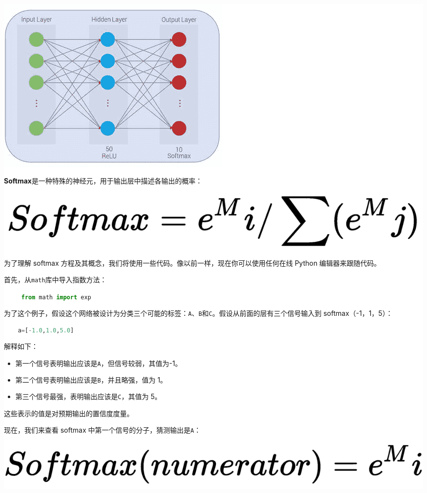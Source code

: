 ![](img/a8dbb075-44b2-41c1-9380-a3ea3f8dd76d.jpg)

**Softmax**是一种特殊的神经元，用于输出层中描述各输出的概率：

![](img/4f904f31-079f-4eee-b8da-a970c52f121c.png)

为了理解 softmax 方程及其概念，我们将使用一些代码。像以前一样，现在你可以使用任何在线 Python 编辑器来跟随代码。

首先，从`math`库中导入指数方法：

```py
     from math import exp 
```

为了这个例子，假设这个网络被设计为分类三个可能的标签：`A`、`B`和`C`。假设从前面的层有三个信号输入到 softmax（-1，1，5）：

```py
    a=[-1.0,1.0,5.0]

```

解释如下：

+   第一个信号表明输出应该是`A`，但信号较弱，其值为-1。

+   第二个信号表明输出应该是`B`，并且略强，值为 1。

+   第三个信号最强，表明输出应该是`C`，其值为 5。

这些表示的值是对预期输出的置信度度量。

现在，我们来查看 softmax 中第一个信号的分子，猜测输出是`A`：

![](img/a354238f-684e-4657-b6b2-326b60172ab6.png)
